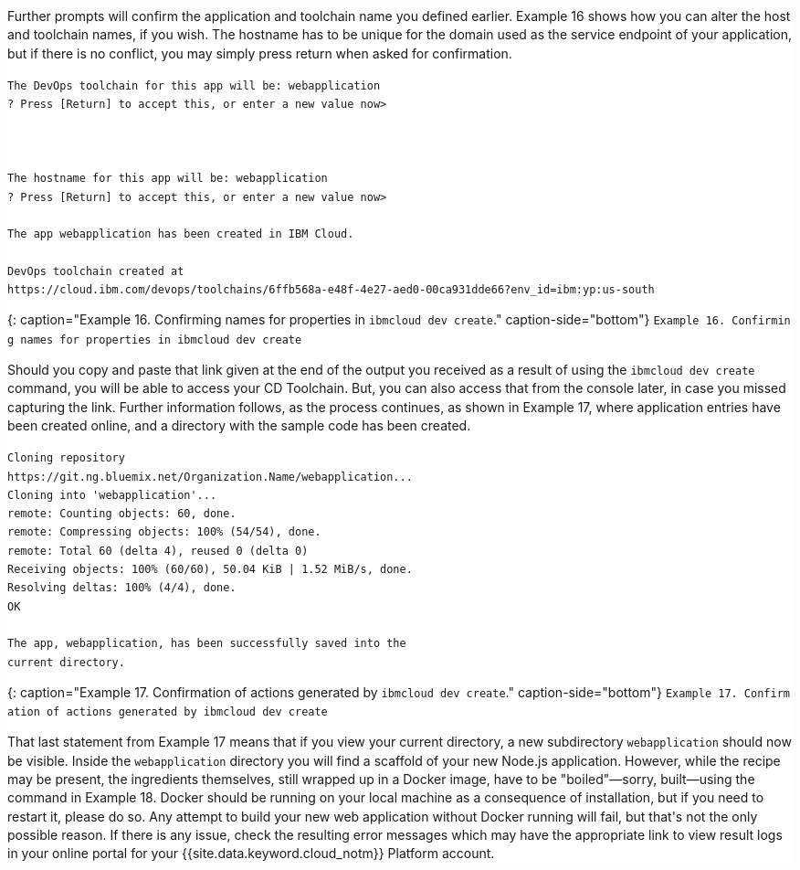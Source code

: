 Further prompts will confirm the application and toolchain name you defined earlier. Example 16 shows how you can alter the 
host and toolchain names, if you wish. The hostname has to be unique for the domain used as the service endpoint of your application, but if there is no conflict, 
you may simply press return when asked for confirmation.

```
The DevOps toolchain for this app will be: webapplication
? Press [Return] to accept this, or enter a new value now>



The hostname for this app will be: webapplication
? Press [Return] to accept this, or enter a new value now>

The app webapplication has been created in IBM Cloud.

DevOps toolchain created at                           
https://cloud.ibm.com/devops/toolchains/6ffb568a-e48f-4e27-aed0-00ca931dde66?env_id=ibm:yp:us-south

```
{: caption="Example 16. Confirming names for properties in `ibmcloud dev create`." caption-side="bottom"}
`Example 16. Confirming names for properties in ibmcloud dev create`

Should you copy and paste that link given at the end of the output you received as a result of using the `ibmcloud dev create` command, you will 
be able to access your CD Toolchain. But, you can also access that from the console later, in case you missed capturing the link. 
Further information follows, as the process continues, as shown in Example 17, where application entries have been created 
online, and a directory with the sample code has been created. 

```
Cloning repository 
https://git.ng.bluemix.net/Organization.Name/webapplication...
Cloning into 'webapplication'...
remote: Counting objects: 60, done.
remote: Compressing objects: 100% (54/54), done.
remote: Total 60 (delta 4), reused 0 (delta 0)
Receiving objects: 100% (60/60), 50.04 KiB | 1.52 MiB/s, done.
Resolving deltas: 100% (4/4), done.
OK

The app, webapplication, has been successfully saved into the 
current directory.

```
{: caption="Example 17. Confirmation of actions generated by `ibmcloud dev create`." caption-side="bottom"}
`Example 17. Confirmation of actions generated by ibmcloud dev create`

That last statement from Example 17 means that if you view your current directory, a new subdirectory `webapplication` should
now be visible. Inside the `webapplication` directory you will find a scaffold of your new Node.js application. However, while 
the recipe may be present, the ingredients themselves, still wrapped up in a Docker image, have to be "boiled"&mdash;sorry, 
built&mdash;using the command in Example 18. Docker should be running on your local machine as a consequence of installation,
but if you need to restart it, please do so. Any attempt to build your new web application without Docker running will 
fail, but that's not the only possible reason. If there is any issue, check the resulting error messages which may have the 
appropriate link to view result logs in your online portal for your {{site.data.keyword.cloud_notm}} Platform account.

